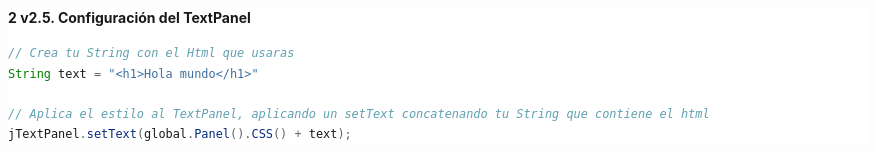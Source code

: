 **2 v2.5. Configuración del TextPanel**

```java
// Crea tu String con el Html que usaras
String text = "<h1>Hola mundo</h1>"

// Aplica el estilo al TextPanel, aplicando un setText concatenando tu String que contiene el html
jTextPanel.setText(global.Panel().CSS() + text);
```